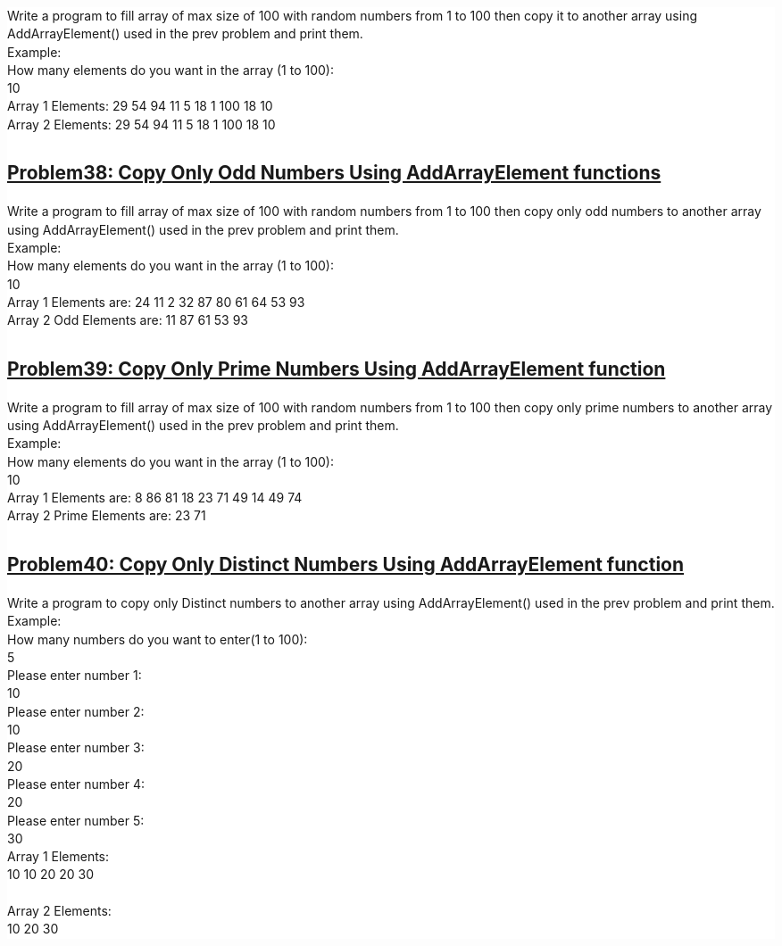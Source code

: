 Write a program to fill array of max size of 100 with random numbers from 1 to 100 then copy it to another array using AddArrayElement() used in the prev problem and print them.
<br>Example:
<br>How many elements do you want in the array (1 to 100):
<br>10
<br>Array 1 Elements: 29 54 94 11 5 18 1 100 18 10
<br>Array 2 Elements: 29 54 94 11 5 18 1 100 18 10

## <a href = "https://github.com/Khadijarejjaoui99/CPlusPlus_Problems_and_Solutions/tree/main/Problems-and-Solutions-Set2/problem38" >Problem38: Copy Only Odd Numbers Using AddArrayElement functions</a>

Write a program to fill array of max size of 100 with random numbers from 1 to 100 then copy only odd numbers to another array using AddArrayElement() used in the prev problem and print them.
<br>Example:
<br>How many elements do you want in the array (1 to 100):
<br>10
<br>Array 1 Elements are: 24 11 2 32 87 80 61 64 53 93
<br>Array 2 Odd Elements are: 11 87 61 53 93

## <a href = "https://github.com/Khadijarejjaoui99/CPlusPlus_Problems_and_Solutions/tree/main/Problems-and-Solutions-Set2/problem39" >Problem39: Copy Only Prime Numbers Using AddArrayElement function</a>

Write a program to fill array of max size of 100 with random numbers from 1 to 100 then copy only prime numbers to another array using AddArrayElement() used in the prev problem and print them.
<br>Example:
<br>How many elements do you want in the array (1 to 100):
<br>10
<br>Array 1 Elements are: 8 86 81 18 23 71 49 14 49 74
<br>Array 2 Prime Elements are: 23 71

## <a href = "https://github.com/Khadijarejjaoui99/CPlusPlus_Problems_and_Solutions/tree/main/Problems-and-Solutions-Set2/problem40" >Problem40: Copy Only Distinct Numbers Using AddArrayElement function</a>

Write a program to copy only Distinct numbers to another array using AddArrayElement() used in the prev problem and print them.
<br>Example:
<br>How many numbers do you want to enter(1 to 100):
<br>5
<br>Please enter number 1:
<br>10
<br>Please enter number 2:
<br>10
<br>Please enter number 3:
<br>20
<br>Please enter number 4:
<br>20
<br>Please enter number 5:
<br>30
<br>Array 1 Elements:
<br>10 10 20 20 30  
<br>Array 2 Elements:
<br>10 20 30
